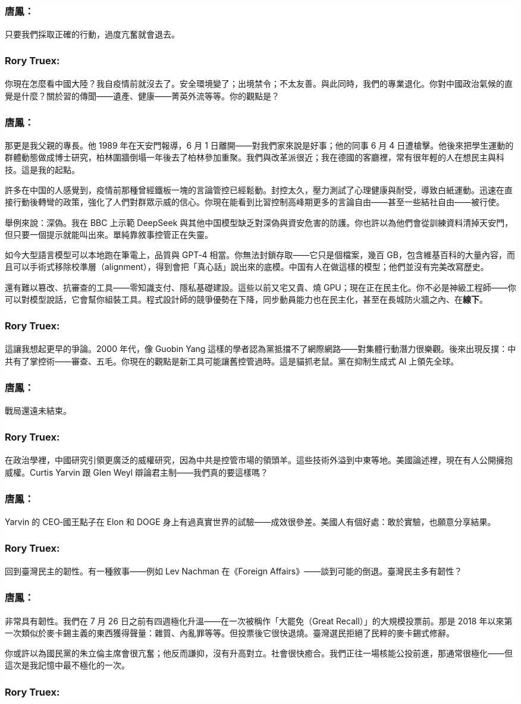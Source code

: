### 唐鳳：

只要我們採取正確的行動，過度亢奮就會退去。

### Rory Truex:

你現在怎麼看中國大陸？我自疫情前就沒去了。安全環境變了；出境禁令；不太友善。與此同時，我們的專業退化。你對中國政治氣候的直覺是什麼？關於習的傳聞——遺產、健康——菁英外流等等。你的觀點是？

### 唐鳳：

那更是我父親的專長。他 1989 年在天安門報導，6 月 1 日離開——對我們家來說是好事；他的同事 6 月 4 日遭槍擊。他後來把學生運動的群體動態做成博士研究，柏林圍牆倒塌一年後去了柏林參加重聚。我們與改革派很近；我在德國的客廳裡，常有很年輕的人在想民主與科技。這是我的起點。

許多在中国的人感覺到，疫情前那種曾經鐵板一塊的言論管控已經鬆動。封控太久，壓力測試了心理健康與耐受，導致白紙運動。迅速在直接行動後轉彎的政策，強化了人們對群眾示威的信心。你現在能看到比習控制高峰期更多的言論自由——甚至一些結社自由——被行使。

舉例來說：深偽。我在 BBC 上示範 DeepSeek 與其他中国模型缺乏對深偽與資安危害的防護。你也許以為他們會從訓練資料清掉天安門，但只要一個提示就能叫出來。單純靠敘事控管正在失靈。

如今大型語言模型可以本地跑在筆電上，品質與 GPT‑4 相當。你無法封鎖存取——它只是個檔案，幾百 GB，包含維基百科的大量內容，而且可以手術式移除校準層（alignment），得到會把「真心話」說出來的底模。中国有人在做這樣的模型；他們並沒有完美改寫歷史。

還有難以篡改、抗審查的工具——零知識支付、隱私基礎建設。這些以前又宅又貴、燒 GPU；現在正在民主化。你不必是神級工程師——你可以對模型說話，它會幫你組裝工具。程式設計師的競爭優勢在下降，同步動員能力也在民主化，甚至在長城防火牆之內、在**線下**。

### Rory Truex:

這讓我想起更早的爭論。2000 年代，像 Guobin Yang 這樣的學者認為黨抵擋不了網際網路——對集體行動潛力很樂觀。後來出現反撲：中共有了掌控術——審查、五毛。你現在的觀點是新工具可能讓舊控管過時。這是貓抓老鼠。黨在抑制生成式 AI 上領先全球。

### 唐鳳：

戰局還遠未結束。

### Rory Truex:

在政治學裡，中國研究引領更廣泛的威權研究，因為中共是控管市場的領頭羊。這些技術外溢到中東等地。美國論述裡，現在有人公開擁抱威權。Curtis Yarvin 跟 Glen Weyl 辯論君主制——我們真的要這樣嗎？

### 唐鳳：

Yarvin 的 CEO‑國王點子在 Elon 和 DOGE 身上有過真實世界的試驗——成效很參差。美國人有個好處：敢於實驗，也願意分享結果。

### Rory Truex:

回到臺灣民主的韌性。有一種敘事——例如 Lev Nachman 在《Foreign Affairs》——談到可能的倒退。臺灣民主多有韌性？

### 唐鳳：

非常具有韌性。我們在 7 月 26 日之前有四週極化升溫——在一次被稱作「大罷免（Great Recall）」的大規模投票前。那是 2018 年以來第一次類似於麥卡錫主義的東西獲得聲量：雜質、內亂罪等等。但投票後它很快退燒。臺灣選民拒絕了民粹的麥卡錫式修辭。

你或許以為國民黨的朱立倫主席會很亢奮；他反而謙抑，沒有升高對立。社會很快癒合。我們正往一場核能公投前進，那通常很極化——但這次是我記憶中最不極化的一次。

### Rory Truex:
